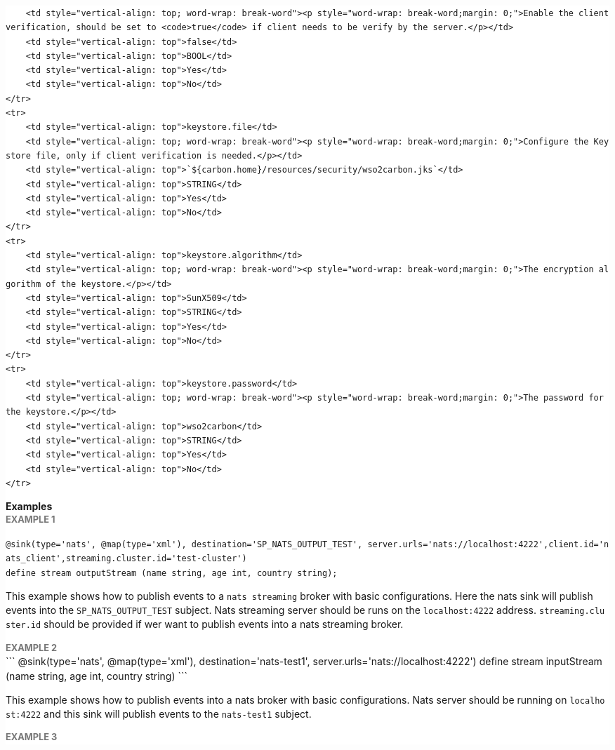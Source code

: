         <td style="vertical-align: top; word-wrap: break-word"><p style="word-wrap: break-word;margin: 0;">Enable the client verification, should be set to <code>true</code> if client needs to be verify by the server.</p></td>
        <td style="vertical-align: top">false</td>
        <td style="vertical-align: top">BOOL</td>
        <td style="vertical-align: top">Yes</td>
        <td style="vertical-align: top">No</td>
    </tr>
    <tr>
        <td style="vertical-align: top">keystore.file</td>
        <td style="vertical-align: top; word-wrap: break-word"><p style="word-wrap: break-word;margin: 0;">Configure the Keystore file, only if client verification is needed.</p></td>
        <td style="vertical-align: top">`${carbon.home}/resources/security/wso2carbon.jks`</td>
        <td style="vertical-align: top">STRING</td>
        <td style="vertical-align: top">Yes</td>
        <td style="vertical-align: top">No</td>
    </tr>
    <tr>
        <td style="vertical-align: top">keystore.algorithm</td>
        <td style="vertical-align: top; word-wrap: break-word"><p style="word-wrap: break-word;margin: 0;">The encryption algorithm of the keystore.</p></td>
        <td style="vertical-align: top">SunX509</td>
        <td style="vertical-align: top">STRING</td>
        <td style="vertical-align: top">Yes</td>
        <td style="vertical-align: top">No</td>
    </tr>
    <tr>
        <td style="vertical-align: top">keystore.password</td>
        <td style="vertical-align: top; word-wrap: break-word"><p style="word-wrap: break-word;margin: 0;">The password for the keystore.</p></td>
        <td style="vertical-align: top">wso2carbon</td>
        <td style="vertical-align: top">STRING</td>
        <td style="vertical-align: top">Yes</td>
        <td style="vertical-align: top">No</td>
    </tr>
</table>

<span id="examples" class="md-typeset" style="display: block; font-weight: bold;">Examples</span>
<span id="example-1" class="md-typeset" style="display: block; color: rgba(0, 0, 0, 0.54); font-size: 12.8px; font-weight: bold;">EXAMPLE 1</span>
```
@sink(type='nats', @map(type='xml'), destination='SP_NATS_OUTPUT_TEST', server.urls='nats://localhost:4222',client.id='nats_client',streaming.cluster.id='test-cluster')
define stream outputStream (name string, age int, country string);
```
<p></p>
<p style="word-wrap: break-word;margin: 0;">This example shows how to publish events to a <code>nats streaming</code> broker with basic configurations. Here the nats sink will publish events into the <code>SP_NATS_OUTPUT_TEST</code> subject. Nats streaming server should be runs on the <code>localhost:4222</code> address. <code>streaming.cluster.id</code> should be provided if wer want to publish events into a nats streaming broker.</p>
<p></p>
<span id="example-2" class="md-typeset" style="display: block; color: rgba(0, 0, 0, 0.54); font-size: 12.8px; font-weight: bold;">EXAMPLE 2</span>
```
@sink(type='nats', @map(type='xml'), destination='nats-test1', server.urls='nats://localhost:4222')
define stream inputStream (name string, age int, country string)
```
<p></p>
<p style="word-wrap: break-word;margin: 0;">This example shows how to publish events into a nats broker with basic configurations. Nats server should be running on <code>localhost:4222</code> and this sink will publish events to the <code>nats-test1</code> subject.</p>
<p></p>
<span id="example-3" class="md-typeset" style="display: block; color: rgba(0, 0, 0, 0.54); font-size: 12.8px; font-weight: bold;">EXAMPLE 3</span>